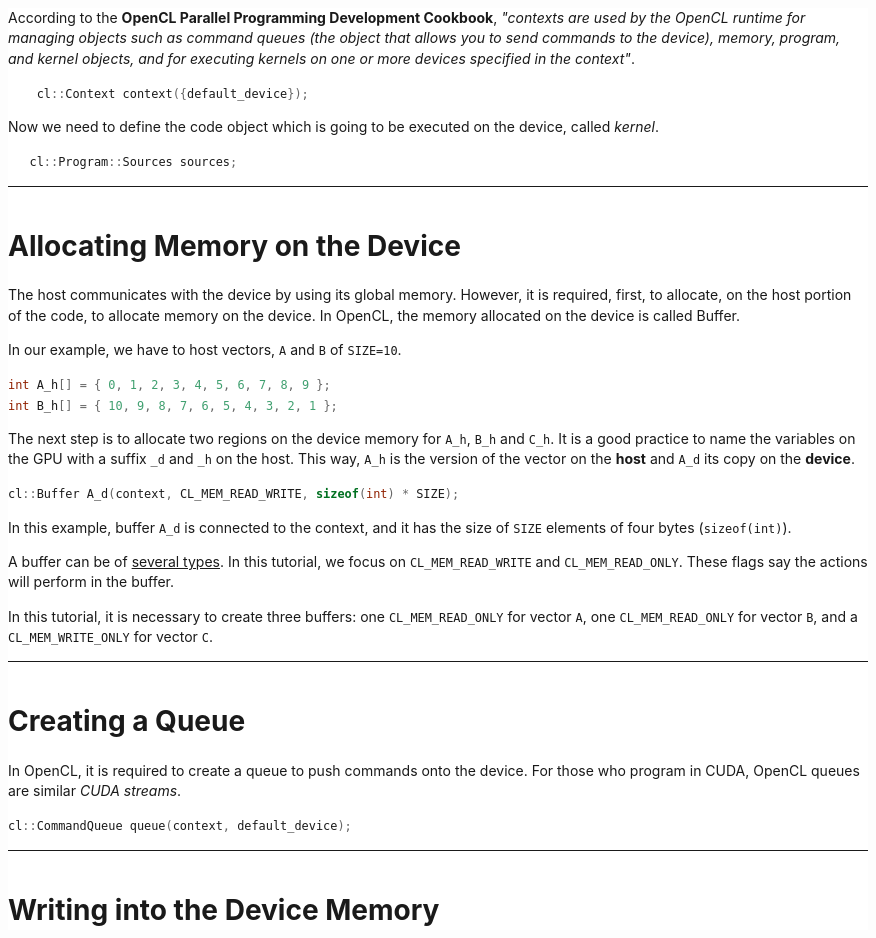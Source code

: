 According to the **OpenCL Parallel Programming Development Cookbook**, *"contexts are used by the OpenCL runtime for managing objects such as command queues (the object that allows you to send commands to the device), memory, program, and kernel objects, and for executing kernels on one or more devices specified in the context"*.

```cpp
    cl::Context context({default_device});
```
Now we need to define the code object which is going to be executed on the device, called *kernel*. 

```cpp
   cl::Program::Sources sources;
```

--------------------
# Allocating Memory on the Device

The host communicates with the device by using its global memory. However, it is required, first, to allocate, on the host portion of the code, to allocate memory on the device. In OpenCL, the memory allocated on the device is called Buffer.

In our example, we have to host vectors, `A` and `B` of `SIZE=10`. 

```cpp
int A_h[] = { 0, 1, 2, 3, 4, 5, 6, 7, 8, 9 };
int B_h[] = { 10, 9, 8, 7, 6, 5, 4, 3, 2, 1 };
```

The next step is to allocate two regions on the device memory for `A_h`, `B_h` and `C_h`. It is a good practice to name the variables on the GPU with a suffix `_d` and `_h` on the host. This way, `A_h` is the version of the vector on the **host** and `A_d` its copy on the **device**.

```cpp
cl::Buffer A_d(context, CL_MEM_READ_WRITE, sizeof(int) * SIZE);
```

In this example, buffer `A_d` is connected to the context, and it has the size of `SIZE` elements of four bytes (`sizeof(int)`).  

A buffer can be of [several types](https://man.opencl.org/clCreateBuffer.html). In this tutorial, we focus on `CL_MEM_READ_WRITE` and `CL_MEM_READ_ONLY`. These flags say the actions will perform in the buffer.

In this tutorial, it is necessary to create three buffers: one `CL_MEM_READ_ONLY` for vector `A`, one `CL_MEM_READ_ONLY` for vector `B`, and a `CL_MEM_WRITE_ONLY` for vector `C`. 

--------------------
# Creating a Queue

In OpenCL, it is required to create a queue to push commands onto the device. For those who program in CUDA, OpenCL queues are similar *CUDA streams*. 


```cpp
cl::CommandQueue queue(context, default_device);
```
--------------------
# Writing into the Device Memory
